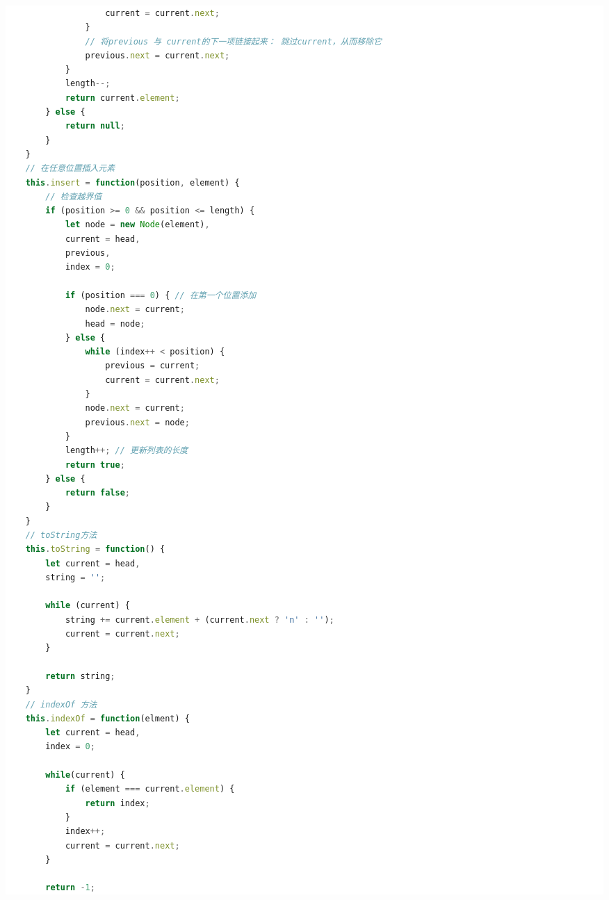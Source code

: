 ```javascript
                    current = current.next;
                }
                // 将previous 与 current的下一项链接起来： 跳过current，从而移除它
                previous.next = current.next;
            }
            length--;
            return current.element;
        } else {
            return null;
        }
    }
    // 在任意位置插入元素
    this.insert = function(position, element) {
        // 检查越界值
        if (position >= 0 && position <= length) {
            let node = new Node(element),
            current = head,
            previous,
            index = 0;

            if (position === 0) { // 在第一个位置添加
                node.next = current;
                head = node;
            } else {
                while (index++ < position) {
                    previous = current;
                    current = current.next;
                }
                node.next = current;
                previous.next = node;
            }
            length++; // 更新列表的长度
            return true;
        } else {
            return false;
        }
    }
    // toString方法
    this.toString = function() {
        let current = head,
        string = '';

        while (current) {
            string += current.element + (current.next ? 'n' : '');
            current = current.next;
        }
        
        return string;
    }
    // indexOf 方法
    this.indexOf = function(elment) {
        let current = head,
        index = 0;
        
        while(current) {
            if (element === current.element) {
                return index;
            }
            index++;
            current = current.next;
        }

        return -1;
```
